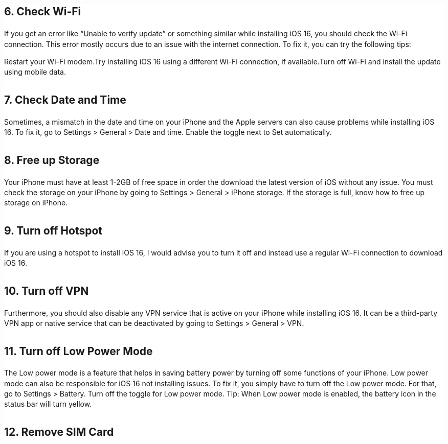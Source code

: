  
## 6. Check Wi-Fi


If you get an error like “Unable to verify update” or something similar while installing iOS 16, you should check the Wi-Fi connection. This error mostly occurs due to an issue with the internet connection.
To fix it, you can try the following tips:

 
Restart your Wi-Fi modem.Try installing iOS 16 using a different Wi-Fi connection, if available.Turn off Wi-Fi and install the update using mobile data.
 
## 7. Check Date and Time


Sometimes, a mismatch in the date and time on your iPhone and the Apple servers can also cause problems while installing iOS 16. To fix it, go to Settings > General > Date and time. Enable the toggle next to Set automatically.  


 
## 8. Free up Storage


Your iPhone must have at least 1-2GB of free space in order the download the latest version of iOS without any issue. You must check the storage on your iPhone by going to Settings > General > iPhone storage. If the storage is full, know how to free up storage on iPhone.


 
## 9. Turn off Hotspot


If you are using a hotspot to install iOS 16, I would advise you to turn it off and instead use a regular Wi-Fi connection to download iOS 16.

 
## 10. Turn off VPN


Furthermore, you should also disable any VPN service that is active on your iPhone while installing iOS 16. It can be a third-party VPN app or native service that can be deactivated by going to Settings > General > VPN.

 
## 11. Turn off Low Power Mode


The Low power mode is a feature that helps in saving battery power by turning off some functions of your iPhone. Low power mode can also be responsible for iOS 16 not installing issues. To fix it, you simply have to turn off the Low power mode. For that, go to Settings > Battery. Turn off the toggle for Low power mode.
Tip: When Low power mode is enabled, the battery icon in the status bar will turn yellow. 

 
## 12. Remove SIM Card

